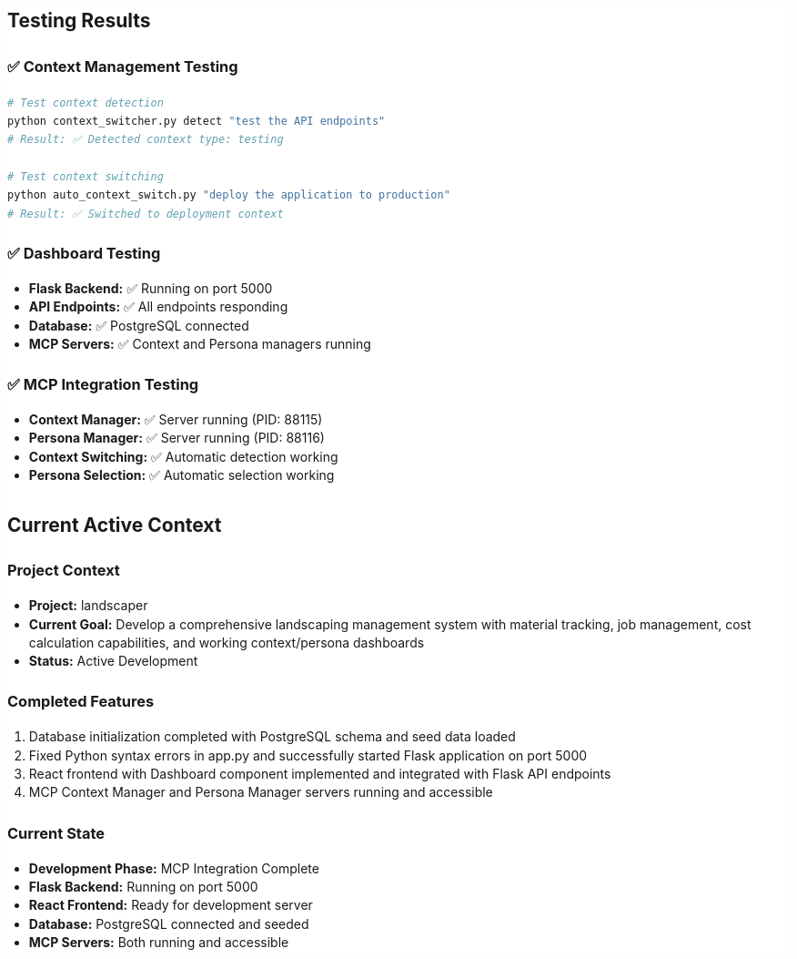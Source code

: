 ## Testing Results

### ✅ Context Management Testing

```bash
# Test context detection
python context_switcher.py detect "test the API endpoints"
# Result: ✅ Detected context type: testing

# Test context switching
python auto_context_switch.py "deploy the application to production"
# Result: ✅ Switched to deployment context
```

### ✅ Dashboard Testing

- **Flask Backend:** ✅ Running on port 5000
- **API Endpoints:** ✅ All endpoints responding
- **Database:** ✅ PostgreSQL connected
- **MCP Servers:** ✅ Context and Persona managers running

### ✅ MCP Integration Testing

- **Context Manager:** ✅ Server running (PID: 88115)
- **Persona Manager:** ✅ Server running (PID: 88116)
- **Context Switching:** ✅ Automatic detection working
- **Persona Selection:** ✅ Automatic selection working

## Current Active Context

### Project Context

- **Project:** landscaper
- **Current Goal:** Develop a comprehensive landscaping management system with material tracking, job management, cost calculation capabilities, and working context/persona dashboards
- **Status:** Active Development

### Completed Features

1. Database initialization completed with PostgreSQL schema and seed data loaded
2. Fixed Python syntax errors in app.py and successfully started Flask application on port 5000
3. React frontend with Dashboard component implemented and integrated with Flask API endpoints
4. MCP Context Manager and Persona Manager servers running and accessible

### Current State

- **Development Phase:** MCP Integration Complete
- **Flask Backend:** Running on port 5000
- **React Frontend:** Ready for development server
- **Database:** PostgreSQL connected and seeded
- **MCP Servers:** Both running and accessible
